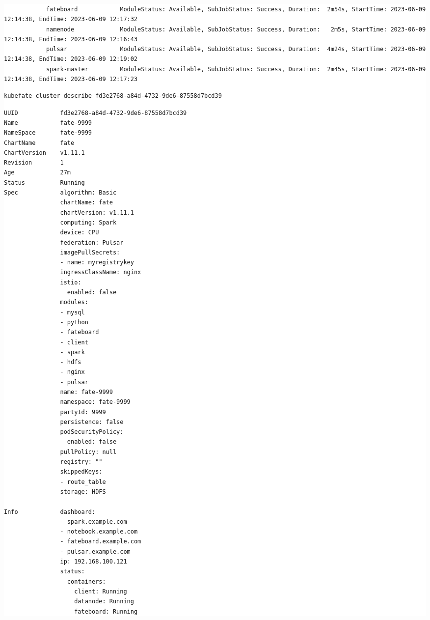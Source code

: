 ```
         	fateboard            ModuleStatus: Available, SubJobStatus: Success, Duration:  2m54s, StartTime: 2023-06-09 12:14:38, EndTime: 2023-06-09 12:17:32
         	namenode             ModuleStatus: Available, SubJobStatus: Success, Duration:   2m5s, StartTime: 2023-06-09 12:14:38, EndTime: 2023-06-09 12:16:43
         	pulsar               ModuleStatus: Available, SubJobStatus: Success, Duration:  4m24s, StartTime: 2023-06-09 12:14:38, EndTime: 2023-06-09 12:19:02
         	spark-master         ModuleStatus: Available, SubJobStatus: Success, Duration:  2m45s, StartTime: 2023-06-09 12:14:38, EndTime: 2023-06-09 12:17:23
```
```shell
kubefate cluster describe fd3e2768-a84d-4732-9de6-87558d7bcd39
```
```
UUID        	fd3e2768-a84d-4732-9de6-87558d7bcd39
Name        	fate-9999
NameSpace   	fate-9999
ChartName   	fate
ChartVersion	v1.11.1
Revision    	1
Age         	27m
Status      	Running
Spec        	algorithm: Basic
            	chartName: fate
            	chartVersion: v1.11.1
            	computing: Spark
            	device: CPU
            	federation: Pulsar
            	imagePullSecrets:
            	- name: myregistrykey
            	ingressClassName: nginx
            	istio:
            	  enabled: false
            	modules:
            	- mysql
            	- python
            	- fateboard
            	- client
            	- spark
            	- hdfs
            	- nginx
            	- pulsar
            	name: fate-9999
            	namespace: fate-9999
            	partyId: 9999
            	persistence: false
            	podSecurityPolicy:
            	  enabled: false
            	pullPolicy: null
            	registry: ""
            	skippedKeys:
            	- route_table
            	storage: HDFS

Info        	dashboard:
            	- spark.example.com
            	- notebook.example.com
            	- fateboard.example.com
            	- pulsar.example.com
            	ip: 192.168.100.121
            	status:
            	  containers:
            	    client: Running
            	    datanode: Running
            	    fateboard: Running
```
